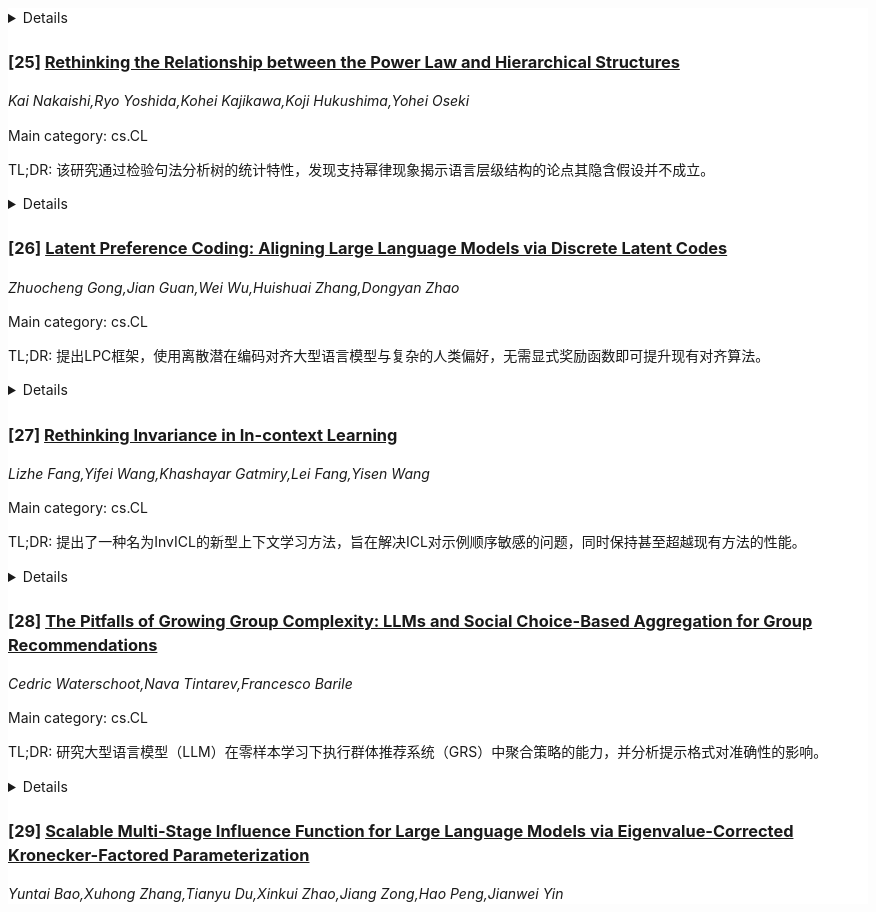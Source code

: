 
<details><summary>Details</summary></details>


### [25] [Rethinking the Relationship between the Power Law and Hierarchical Structures](https://arxiv.org/abs/2505.04984)
*Kai Nakaishi,Ryo Yoshida,Kohei Kajikawa,Koji Hukushima,Yohei Oseki*

Main category: cs.CL

TL;DR: 该研究通过检验句法分析树的统计特性，发现支持幂律现象揭示语言层级结构的论点其隐含假设并不成立。


<details><summary>Details</summary></details>


### [26] [Latent Preference Coding: Aligning Large Language Models via Discrete Latent Codes](https://arxiv.org/abs/2505.04993)
*Zhuocheng Gong,Jian Guan,Wei Wu,Huishuai Zhang,Dongyan Zhao*

Main category: cs.CL

TL;DR: 提出LPC框架，使用离散潜在编码对齐大型语言模型与复杂的人类偏好，无需显式奖励函数即可提升现有对齐算法。


<details><summary>Details</summary></details>


### [27] [Rethinking Invariance in In-context Learning](https://arxiv.org/abs/2505.04994)
*Lizhe Fang,Yifei Wang,Khashayar Gatmiry,Lei Fang,Yisen Wang*

Main category: cs.CL

TL;DR: 提出了一种名为InvICL的新型上下文学习方法，旨在解决ICL对示例顺序敏感的问题，同时保持甚至超越现有方法的性能。


<details><summary>Details</summary></details>


### [28] [The Pitfalls of Growing Group Complexity: LLMs and Social Choice-Based Aggregation for Group Recommendations](https://arxiv.org/abs/2505.05016)
*Cedric Waterschoot,Nava Tintarev,Francesco Barile*

Main category: cs.CL

TL;DR: 研究大型语言模型（LLM）在零样本学习下执行群体推荐系统（GRS）中聚合策略的能力，并分析提示格式对准确性的影响。


<details><summary>Details</summary></details>


### [29] [Scalable Multi-Stage Influence Function for Large Language Models via Eigenvalue-Corrected Kronecker-Factored Parameterization](https://arxiv.org/abs/2505.05017)
*Yuntai Bao,Xuhong Zhang,Tianyu Du,Xinkui Zhao,Jiang Zong,Hao Peng,Jianwei Yin*
